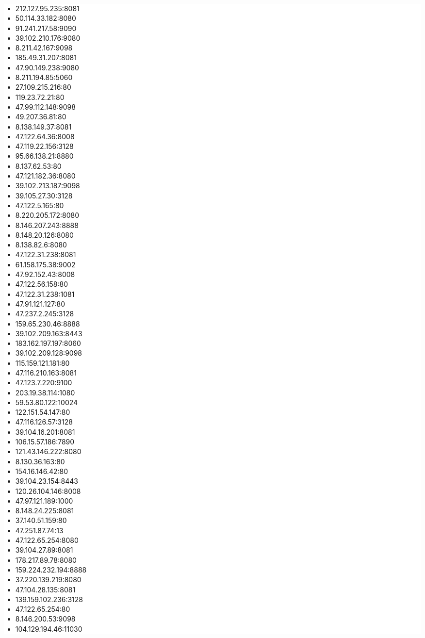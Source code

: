  - 212.127.95.235:8081
 - 50.114.33.182:8080
 - 91.241.217.58:9090
 - 39.102.210.176:9080
 - 8.211.42.167:9098
 - 185.49.31.207:8081
 - 47.90.149.238:9080
 - 8.211.194.85:5060
 - 27.109.215.216:80
 - 119.23.72.21:80
 - 47.99.112.148:9098
 - 49.207.36.81:80
 - 8.138.149.37:8081
 - 47.122.64.36:8008
 - 47.119.22.156:3128
 - 95.66.138.21:8880
 - 8.137.62.53:80
 - 47.121.182.36:8080
 - 39.102.213.187:9098
 - 39.105.27.30:3128
 - 47.122.5.165:80
 - 8.220.205.172:8080
 - 8.146.207.243:8888
 - 8.148.20.126:8080
 - 8.138.82.6:8080
 - 47.122.31.238:8081
 - 61.158.175.38:9002
 - 47.92.152.43:8008
 - 47.122.56.158:80
 - 47.122.31.238:1081
 - 47.91.121.127:80
 - 47.237.2.245:3128
 - 159.65.230.46:8888
 - 39.102.209.163:8443
 - 183.162.197.197:8060
 - 39.102.209.128:9098
 - 115.159.121.181:80
 - 47.116.210.163:8081
 - 47.123.7.220:9100
 - 203.19.38.114:1080
 - 59.53.80.122:10024
 - 122.151.54.147:80
 - 47.116.126.57:3128
 - 39.104.16.201:8081
 - 106.15.57.186:7890
 - 121.43.146.222:8080
 - 8.130.36.163:80
 - 154.16.146.42:80
 - 39.104.23.154:8443
 - 120.26.104.146:8008
 - 47.97.121.189:1000
 - 8.148.24.225:8081
 - 37.140.51.159:80
 - 47.251.87.74:13
 - 47.122.65.254:8080
 - 39.104.27.89:8081
 - 178.217.89.78:8080
 - 159.224.232.194:8888
 - 37.220.139.219:8080
 - 47.104.28.135:8081
 - 139.159.102.236:3128
 - 47.122.65.254:80
 - 8.146.200.53:9098
 - 104.129.194.46:11030